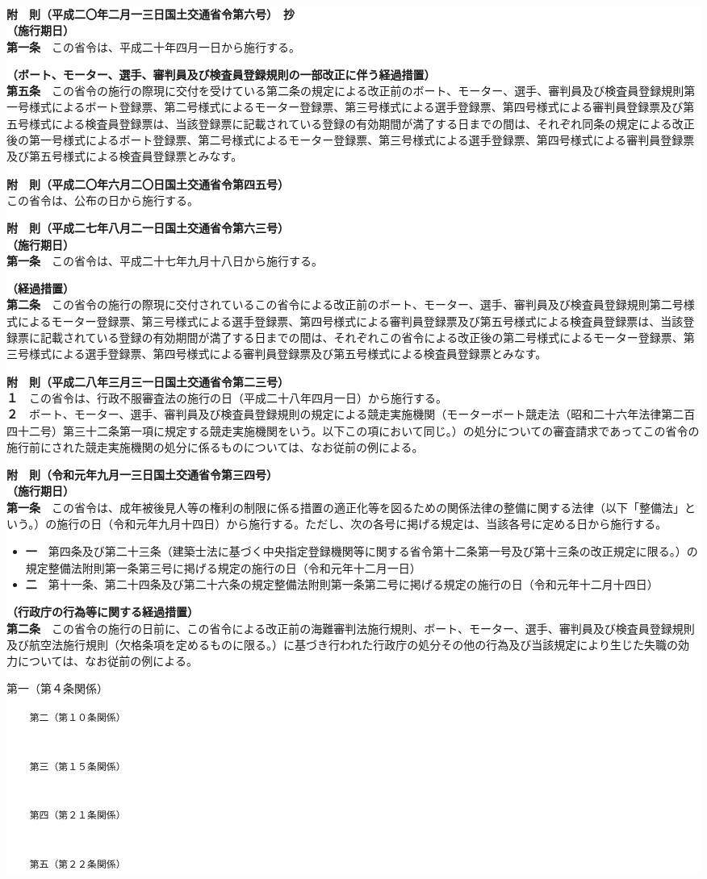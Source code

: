**附　則（平成二〇年二月一三日国土交通省令第六号）　抄**  
**（施行期日）**  
**第一条**　この省令は、平成二十年四月一日から施行する。  
  
**（ボート、モーター、選手、審判員及び検査員登録規則の一部改正に伴う経過措置）**  
**第五条**　この省令の施行の際現に交付を受けている第二条の規定による改正前のボート、モーター、選手、審判員及び検査員登録規則第一号様式によるボート登録票、第二号様式によるモーター登録票、第三号様式による選手登録票、第四号様式による審判員登録票及び第五号様式による検査員登録票は、当該登録票に記載されている登録の有効期間が満了する日までの間は、それぞれ同条の規定による改正後の第一号様式によるボート登録票、第二号様式によるモーター登録票、第三号様式による選手登録票、第四号様式による審判員登録票及び第五号様式による検査員登録票とみなす。  
  
**附　則（平成二〇年六月二〇日国土交通省令第四五号）**  
この省令は、公布の日から施行する。  
  
**附　則（平成二七年八月二一日国土交通省令第六三号）**  
**（施行期日）**  
**第一条**　この省令は、平成二十七年九月十八日から施行する。  
  
**（経過措置）**  
**第二条**　この省令の施行の際現に交付されているこの省令による改正前のボート、モーター、選手、審判員及び検査員登録規則第二号様式によるモーター登録票、第三号様式による選手登録票、第四号様式による審判員登録票及び第五号様式による検査員登録票は、当該登録票に記載されている登録の有効期間が満了する日までの間は、それぞれこの省令による改正後の第二号様式によるモーター登録票、第三号様式による選手登録票、第四号様式による審判員登録票及び第五号様式による検査員登録票とみなす。  
  
**附　則（平成二八年三月三一日国土交通省令第二三号）**  
**１**　この省令は、行政不服審査法の施行の日（平成二十八年四月一日）から施行する。  
**２**　ボート、モーター、選手、審判員及び検査員登録規則の規定による競走実施機関（モーターボート競走法（昭和二十六年法律第二百四十二号）第三十二条第一項に規定する競走実施機関をいう。以下この項において同じ。）の処分についての審査請求であってこの省令の施行前にされた競走実施機関の処分に係るものについては、なお従前の例による。  
  
**附　則（令和元年九月一三日国土交通省令第三四号）**  
**（施行期日）**  
**第一条**　この省令は、成年被後見人等の権利の制限に係る措置の適正化等を図るための関係法律の整備に関する法律（以下「整備法」という。）の施行の日（令和元年九月十四日）から施行する。ただし、次の各号に掲げる規定は、当該各号に定める日から施行する。  
* **一**　第四条及び第二十三条（建築士法に基づく中央指定登録機関等に関する省令第十二条第一号及び第十三条の改正規定に限る。）の規定整備法附則第一条第三号に掲げる規定の施行の日（令和元年十二月一日）  
* **二**　第十一条、第二十四条及び第二十六条の規定整備法附則第一条第二号に掲げる規定の施行の日（令和元年十二月十四日）  
  
**（行政庁の行為等に関する経過措置）**  
**第二条**　この省令の施行の日前に、この省令による改正前の海難審判法施行規則、ボート、モーター、選手、審判員及び検査員登録規則及び航空法施行規則（欠格条項を定めるものに限る。）に基づき行われた行政庁の処分その他の行為及び当該規定により生じた失職の効力については、なお従前の例による。  
  
第一（第４条関係）  

          
        第二（第１０条関係）  

          
        第三（第１５条関係）  

          
        第四（第２１条関係）  

          
        第五（第２２条関係）  

          
        
